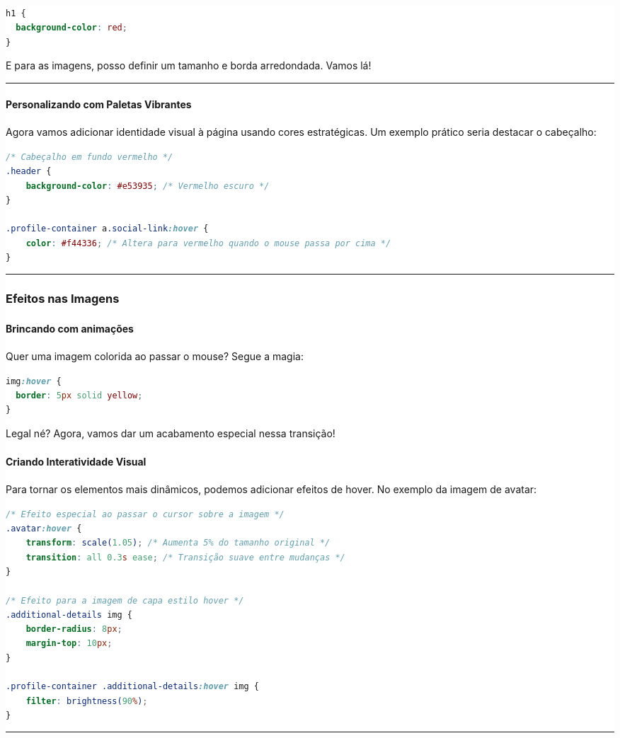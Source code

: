 ```css
h1 {
  background-color: red;
}
```

E para as imagens, posso definir um tamanho e borda arredondada. Vamos lá!

---

#### Personalizando com Paletas Vibrantes  

Agora vamos adicionar identidade visual à página usando cores estratégicas. Um exemplo prático seria destacar o cabeçalho:

```css
/* Cabeçalho em fundo vermelho */
.header {
    background-color: #e53935; /* Vermelho escuro */
}

.profile-container a.social-link:hover {
    color: #f44336; /* Altera para vermelho quando o mouse passa por cima */
}
```

---

### Efeitos nas Imagens  

#### Brincando com animações  

Quer uma imagem colorida ao passar o mouse? Segue a magia:

```css
img:hover {
  border: 5px solid yellow;
}
```

Legal né? Agora, vamos dar um acabamento especial nessa transição!

#### Criando Interatividade Visual  

Para tornar os elementos mais dinâmicos, podemos adicionar efeitos de hover. No exemplo da imagem de avatar:

```css
/* Efeito especial ao passar o cursor sobre a imagem */
.avatar:hover {
    transform: scale(1.05); /* Aumenta 5% do tamanho original */
    transition: all 0.3s ease; /* Transição suave entre mudanças */
}

/* Efeito para a imagem de capa estilo hover */
.additional-details img {
    border-radius: 8px;
    margin-top: 10px;
}

.profile-container .additional-details:hover img {
    filter: brightness(90%);
}
```

---